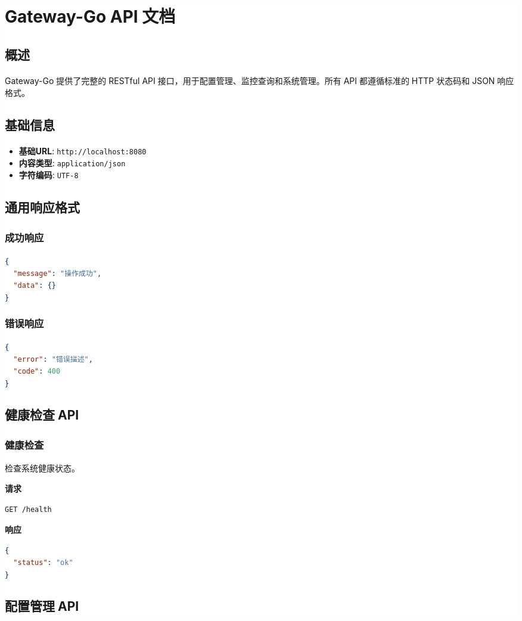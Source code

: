 # Gateway-Go API 文档

## 概述

Gateway-Go 提供了完整的 RESTful API 接口，用于配置管理、监控查询和系统管理。所有 API 都遵循标准的 HTTP 状态码和 JSON 响应格式。

## 基础信息

- **基础URL**: `http://localhost:8080`
- **内容类型**: `application/json`
- **字符编码**: `UTF-8`

## 通用响应格式

### 成功响应
```json
{
  "message": "操作成功",
  "data": {}
}
```

### 错误响应
```json
{
  "error": "错误描述",
  "code": 400
}
```

## 健康检查 API

### 健康检查

检查系统健康状态。

**请求**
```
GET /health
```

**响应**
```json
{
  "status": "ok"
}
```

## 配置管理 API
